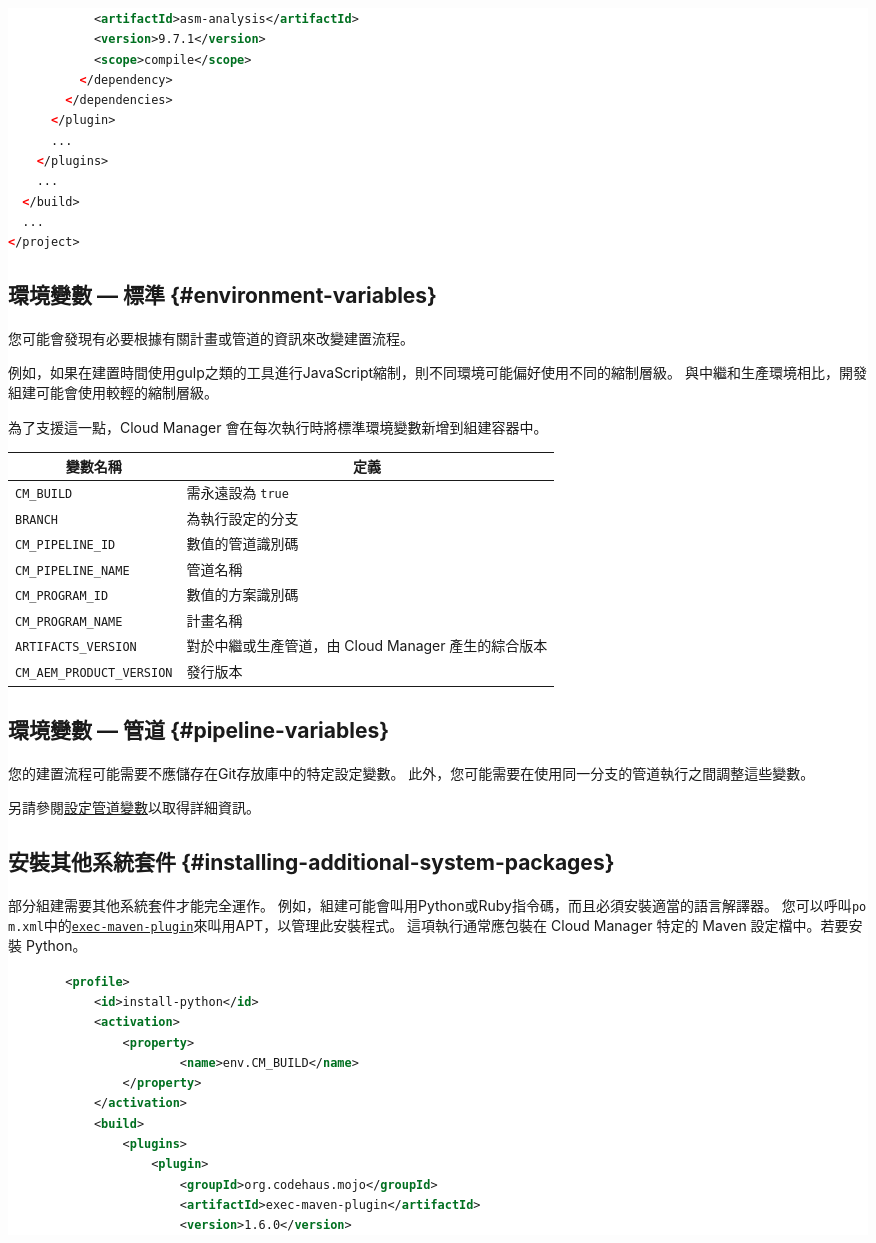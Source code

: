 ```XML
            <artifactId>asm-analysis</artifactId>
            <version>9.7.1</version>
            <scope>compile</scope>
          </dependency>
        </dependencies>
      </plugin>
      ...
    </plugins>
    ...
  </build>
  ...
</project>
```

## 環境變數 — 標準 {#environment-variables}

您可能會發現有必要根據有關計畫或管道的資訊來改變建置流程。

例如，如果在建置時間使用gulp之類的工具進行JavaScript縮制，則不同環境可能偏好使用不同的縮制層級。 與中繼和生產環境相比，開發組建可能會使用較輕的縮制層級。

為了支援這一點，Clo&#x200B;&#x200B;ud Manager 會在每次執行時將標準環境變數新增到組建容器中。

| 變數名稱 | 定義 |
|---|---|
| `CM_BUILD` | 需永遠設為 `true` |
| `BRANCH` | 為執行設定的分支 |
| `CM_PIPELINE_ID` | 數值的管道識別碼 |
| `CM_PIPELINE_NAME` | 管道名稱 |
| `CM_PROGRAM_ID` | 數值的方案識別碼 |
| `CM_PROGRAM_NAME` | 計畫名稱 |
| `ARTIFACTS_VERSION` | 對於中繼或生產管道，由 Cloud Manager 產生的綜合版本 |
| `CM_AEM_PRODUCT_VERSION` | 發行版本 |

## 環境變數 — 管道 {#pipeline-variables}

您的建置流程可能需要不應儲存在Git存放庫中的特定設定變數。 此外，您可能需要在使用同一分支的管道執行之間調整這些變數。

另請參閱[設定管道變數](/help/implementing/cloud-manager/configuring-pipelines/pipeline-variables.md)以取得詳細資訊。

## 安裝其他系統套件 {#installing-additional-system-packages}

部分組建需要其他系統套件才能完全運作。 例如，組建可能會叫用Python或Ruby指令碼，而且必須安裝適當的語言解譯器。 您可以呼叫`pom.xml`中的[`exec-maven-plugin`](https://www.mojohaus.org/exec-maven-plugin/)來叫用APT，以管理此安裝程式。 這項執行通常應包裝在 Cloud Manager 特定的 Maven 設定檔中。若要安裝 Python。

```xml
        <profile>
            <id>install-python</id>
            <activation>
                <property>
                        <name>env.CM_BUILD</name>
                </property>
            </activation>
            <build>
                <plugins>
                    <plugin>
                        <groupId>org.codehaus.mojo</groupId>
                        <artifactId>exec-maven-plugin</artifactId>
                        <version>1.6.0</version>
```